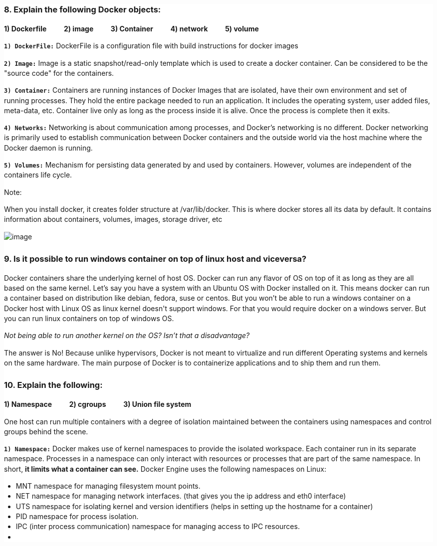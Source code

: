 
### 8. Explain the following Docker objects:
**1) Dockerfile &emsp;&emsp; 2) image &emsp;&emsp; 3) Container &emsp;&emsp; 4) network &emsp;&emsp; 5) volume**

**`1) DockerFile:`** DockerFile is a configuration file with build instructions for docker images

**`2) Image:`** Image is a static snapshot/read-only template which is used to create a docker container. Can be considered to be the "source code" for the containers. 

**`3) Container:`** Containers are running instances of Docker Images that are isolated, have their own environment and set of running processes. They hold the entire package needed to run an application. It includes the operating system, user added files, meta-data, etc. Container live only as long as the process inside it is alive. Once the process is complete then it exits.

**`4) Networks:`** Networking is about communication among processes, and Docker’s networking is no different. Docker networking is primarily used to establish communication between Docker containers and the outside world via the host machine where the Docker daemon is running.

**`5) Volumes:`** Mechanism for persisting data generated by and used by containers. However, volumes are independent of the containers life cycle.

Note:

When you install docker, it creates folder structure at /var/lib/docker. This is where docker stores all its data by default. It contains information about containers, volumes, images, storage driver, etc

![image](https://user-images.githubusercontent.com/43535914/129155805-c82ae744-8f6e-4d72-b164-3d0945a396ca.png)


### 9. Is it possible to run windows container on top of linux host and viceversa?
Docker containers share the underlying kernel of host OS. Docker can run any flavor of OS on top of it as long as they are all based on the same kernel. Let’s say you have a system with an Ubuntu OS with Docker installed on it. This means docker can run a container based on distribution like debian, fedora, suse or centos. But you won’t be able to run a windows container on a Docker host with Linux OS as linux kernel doesn't support windows. For that you would require docker on a windows server. But you can run linux containers on top of windows OS.

*Not being able to run another kernel on the OS? Isn’t that a disadvantage?*

The answer is No! Because unlike hypervisors, Docker is not meant to virtualize and run different Operating systems and kernels on the same hardware. The main purpose of Docker is to containerize applications and to ship them and run them.

### 10. Explain the following:
**1) Namespace &emsp;&emsp; 2) cgroups &emsp;&emsp; 3) Union file system**

One host can run multiple containers with a degree of isolation maintained between the containers using namespaces and control groups behind the scene.

**`1) Namespace:`** Docker makes use of kernel namespaces to provide the isolated workspace. Each container run in its separate namespace. Processes in a namespace can only interact with resources or processes that are part of the same namespace. In short, **it limits what a container can see.**
Docker Engine uses the following namespaces on Linux:
-  MNT namespace for managing filesystem mount points.
-  NET namespace for managing network interfaces. (that gives you the ip address and eth0 interface)
-  UTS namespace for isolating kernel and version identifiers (helps in setting up the hostname for a container)
-  PID namespace for process isolation.
-  IPC (inter process communication) namespace for managing access to IPC resources.
-  